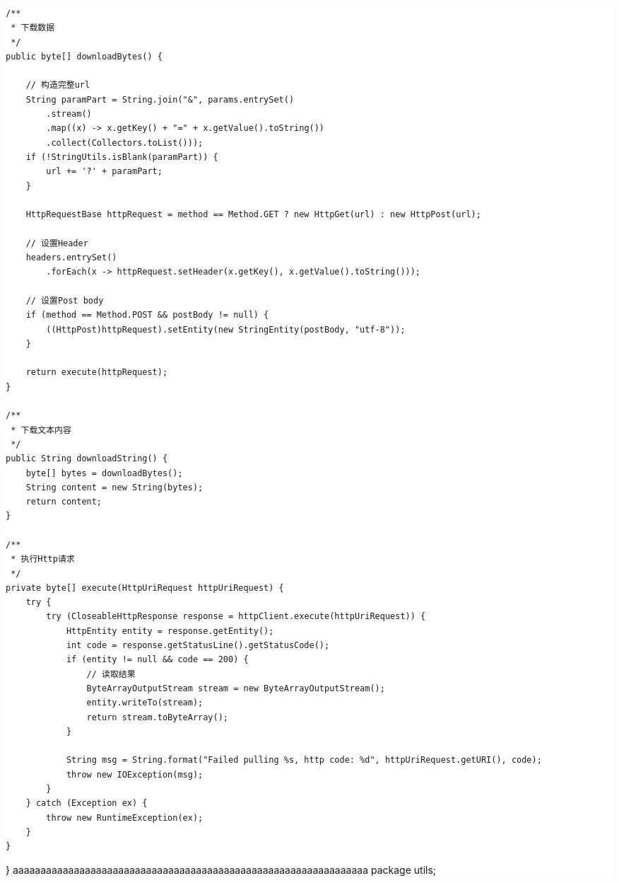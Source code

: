     /**
     * 下载数据
     */
    public byte[] downloadBytes() {

        // 构造完整url
        String paramPart = String.join("&", params.entrySet()
            .stream()
            .map((x) -> x.getKey() + "=" + x.getValue().toString())
            .collect(Collectors.toList()));
        if (!StringUtils.isBlank(paramPart)) {
            url += '?' + paramPart;
        }

        HttpRequestBase httpRequest = method == Method.GET ? new HttpGet(url) : new HttpPost(url);

        // 设置Header
        headers.entrySet()
            .forEach(x -> httpRequest.setHeader(x.getKey(), x.getValue().toString()));

        // 设置Post body
        if (method == Method.POST && postBody != null) {
            ((HttpPost)httpRequest).setEntity(new StringEntity(postBody, "utf-8"));
        }

        return execute(httpRequest);
    }

    /**
     * 下载文本内容
     */
    public String downloadString() {
        byte[] bytes = downloadBytes();
        String content = new String(bytes);
        return content;
    }

    /**
     * 执行Http请求
     */
    private byte[] execute(HttpUriRequest httpUriRequest) {
        try {
            try (CloseableHttpResponse response = httpClient.execute(httpUriRequest)) {
                HttpEntity entity = response.getEntity();
                int code = response.getStatusLine().getStatusCode();
                if (entity != null && code == 200) {
                    // 读取结果
                    ByteArrayOutputStream stream = new ByteArrayOutputStream();
                    entity.writeTo(stream);
                    return stream.toByteArray();
                }

                String msg = String.format("Failed pulling %s, http code: %d", httpUriRequest.getURI(), code);
                throw new IOException(msg);
            }
        } catch (Exception ex) {
            throw new RuntimeException(ex);
        }
    }
}
aaaaaaaaaaaaaaaaaaaaaaaaaaaaaaaaaaaaaaaaaaaaaaaaaaaaaaaaaaaaaaaa
package utils;
